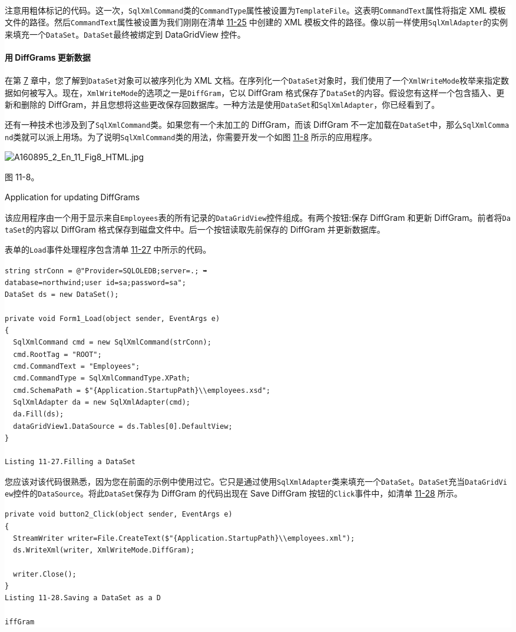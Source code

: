 注意用粗体标记的代码。这一次，`SqlXmlCommand`类的`CommandType`属性被设置为`TemplateFile`。这表明`CommandText`属性将指定 XML 模板文件的路径。然后`CommandText`属性被设置为我们刚刚在清单 [11-25](#Par123) 中创建的 XML 模板文件的路径。像以前一样使用`SqlXmlAdapter`的实例来填充一个`DataSet`。`DataSet`最终被绑定到 DataGridView 控件。

#### 用 DiffGrams 更新数据

在第 [7](07.html) 章中，您了解到`DataSet`对象可以被序列化为 XML 文档。在序列化一个`DataSet`对象时，我们使用了一个`XmlWriteMode`枚举来指定数据如何被写入。现在，`XmlWriteMode`的选项之一是`DiffGram`，它以 DiffGram 格式保存了`DataSet`的内容。假设您有这样一个包含插入、更新和删除的 DiffGram，并且您想将这些更改保存回数据库。一种方法是使用`DataSet`和`SqlXmlAdapter`，你已经看到了。

还有一种技术也涉及到了`SqlXmlCommand`类。如果您有一个未加工的 DiffGram，而该 DiffGram 不一定加载在`DataSet`中，那么`SqlXmlCommand`类就可以派上用场。为了说明`SqlXmlCommand`类的用法，你需要开发一个如图 [11-8](#Fig8) 所示的应用程序。

![A160895_2_En_11_Fig8_HTML.jpg](../Images/A160895_2_En_11_Fig8_HTML.jpg)

图 11-8。

Application for updating DiffGrams

该应用程序由一个用于显示来自`Employees`表的所有记录的`DataGridView`控件组成。有两个按钮:保存 DiffGram 和更新 DiffGram。前者将`DataSet`的内容以 DiffGram 格式保存到磁盘文件中。后一个按钮读取先前保存的 DiffGram 并更新数据库。

表单的`Load`事件处理程序包含清单 [11-27](#Par133) 中所示的代码。

```
string strConn = @"Provider=SQLOLEDB;server=.; ➥
database=northwind;user id=sa;password=sa";
DataSet ds = new DataSet();

private void Form1_Load(object sender, EventArgs e)
{
  SqlXmlCommand cmd = new SqlXmlCommand(strConn);
  cmd.RootTag = "ROOT";
  cmd.CommandText = "Employees";
  cmd.CommandType = SqlXmlCommandType.XPath;
  cmd.SchemaPath = $"{Application.StartupPath}\\employees.xsd";
  SqlXmlAdapter da = new SqlXmlAdapter(cmd);
  da.Fill(ds);
  dataGridView1.DataSource = ds.Tables[0].DefaultView;
}

Listing 11-27.Filling a DataSet

```

您应该对该代码很熟悉，因为您在前面的示例中使用过它。它只是通过使用`SqlXmlAdapter`类来填充一个`DataSet`。`DataSet`充当`DataGridView`控件的`DataSource`。将此`DataSet`保存为 DiffGram 的代码出现在 Save DiffGram 按钮的`Click`事件中，如清单 [11-28](#Par135) 所示。

```
private void button2_Click(object sender, EventArgs e)
{
  StreamWriter writer=File.CreateText($"{Application.StartupPath}\\employees.xml");
  ds.WriteXml(writer, XmlWriteMode.DiffGram);

  writer.Close();
}
Listing 11-28.Saving a DataSet as a D

iffGram

```
